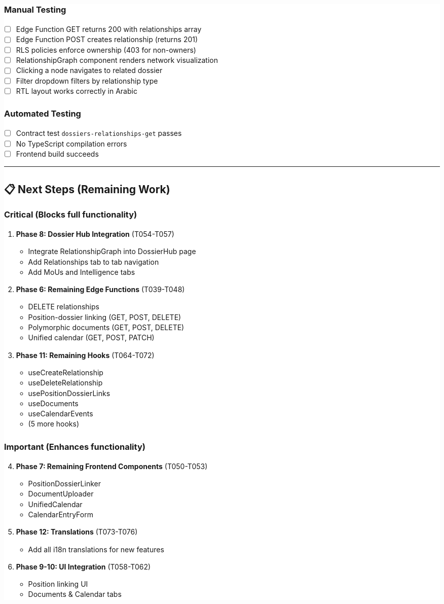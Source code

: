 ### Manual Testing
- [ ] Edge Function GET returns 200 with relationships array
- [ ] Edge Function POST creates relationship (returns 201)
- [ ] RLS policies enforce ownership (403 for non-owners)
- [ ] RelationshipGraph component renders network visualization
- [ ] Clicking a node navigates to related dossier
- [ ] Filter dropdown filters by relationship type
- [ ] RTL layout works correctly in Arabic

### Automated Testing
- [ ] Contract test `dossiers-relationships-get` passes
- [ ] No TypeScript compilation errors
- [ ] Frontend build succeeds

---

## 📋 Next Steps (Remaining Work)

### Critical (Blocks full functionality)
1. **Phase 8: Dossier Hub Integration** (T054-T057)
   - Integrate RelationshipGraph into DossierHub page
   - Add Relationships tab to tab navigation
   - Add MoUs and Intelligence tabs

2. **Phase 6: Remaining Edge Functions** (T039-T048)
   - DELETE relationships
   - Position-dossier linking (GET, POST, DELETE)
   - Polymorphic documents (GET, POST, DELETE)
   - Unified calendar (GET, POST, PATCH)

3. **Phase 11: Remaining Hooks** (T064-T072)
   - useCreateRelationship
   - useDeleteRelationship
   - usePositionDossierLinks
   - useDocuments
   - useCalendarEvents
   - (5 more hooks)

### Important (Enhances functionality)
4. **Phase 7: Remaining Frontend Components** (T050-T053)
   - PositionDossierLinker
   - DocumentUploader
   - UnifiedCalendar
   - CalendarEntryForm

5. **Phase 12: Translations** (T073-T076)
   - Add all i18n translations for new features

6. **Phase 9-10: UI Integration** (T058-T062)
   - Position linking UI
   - Documents & Calendar tabs
